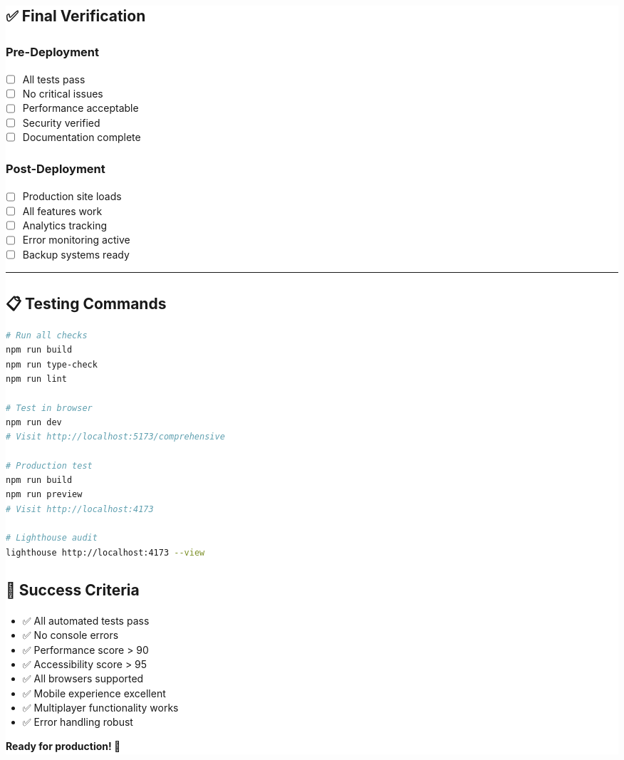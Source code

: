 ## ✅ Final Verification

### Pre-Deployment
- [ ] All tests pass
- [ ] No critical issues
- [ ] Performance acceptable
- [ ] Security verified
- [ ] Documentation complete

### Post-Deployment
- [ ] Production site loads
- [ ] All features work
- [ ] Analytics tracking
- [ ] Error monitoring active
- [ ] Backup systems ready

---

## 📋 Testing Commands

```bash
# Run all checks
npm run build
npm run type-check
npm run lint

# Test in browser
npm run dev
# Visit http://localhost:5173/comprehensive

# Production test
npm run build
npm run preview
# Visit http://localhost:4173

# Lighthouse audit
lighthouse http://localhost:4173 --view
```

## 🎯 Success Criteria

- ✅ All automated tests pass
- ✅ No console errors
- ✅ Performance score > 90
- ✅ Accessibility score > 95
- ✅ All browsers supported
- ✅ Mobile experience excellent
- ✅ Multiplayer functionality works
- ✅ Error handling robust

**Ready for production! 🚀**
